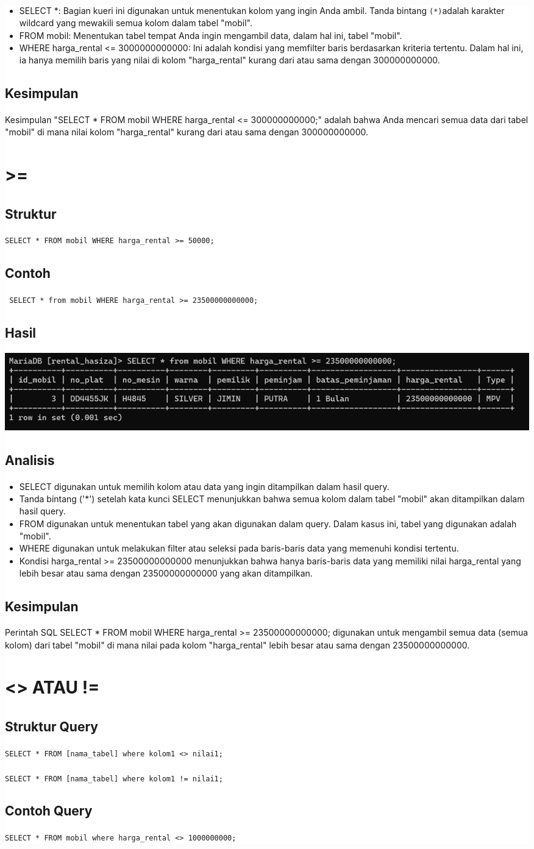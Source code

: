 - SELECT *: Bagian kueri ini digunakan untuk menentukan kolom yang ingin Anda ambil. Tanda bintang `(*)`adalah karakter wildcard yang mewakili semua kolom dalam tabel "mobil".
- FROM mobil: Menentukan tabel tempat Anda ingin mengambil data, dalam hal ini, tabel "mobil".
- WHERE harga_rental <= 3000000000000: Ini adalah kondisi yang memfilter baris berdasarkan kriteria tertentu. Dalam hal ini, ia hanya memilih baris yang nilai di kolom "harga_rental" kurang dari atau sama dengan 300000000000.
## Kesimpulan
Kesimpulan "SELECT * FROM mobil WHERE harga_rental <= 300000000000;" adalah bahwa Anda mencari semua data dari tabel "mobil" di mana nilai kolom "harga_rental" kurang dari atau sama dengan 300000000000.
# >=
## Struktur

```mysql
SELECT * FROM mobil WHERE harga_rental >= 50000;
```
## Contoh

```mysql
 SELECT * from mobil WHERE harga_rental >= 23500000000000;
```
## Hasil
![](asetBASISDATA/aset17.png)
## Analisis
 - SELECT digunakan untuk memilih kolom atau data yang ingin ditampilkan dalam hasil query.
- Tanda bintang ('*')  setelah kata kunci SELECT menunjukkan bahwa semua kolom dalam tabel "mobil" akan ditampilkan dalam hasil query.
- FROM digunakan untuk menentukan tabel yang akan digunakan dalam query. Dalam kasus ini, tabel yang digunakan adalah "mobil".
- WHERE digunakan untuk melakukan filter atau seleksi pada baris-baris data yang memenuhi kondisi tertentu.
- Kondisi harga_rental >= 23500000000000 menunjukkan bahwa hanya baris-baris data yang memiliki nilai harga_rental yang lebih besar atau sama dengan 23500000000000 yang akan ditampilkan.
## Kesimpulan
Perintah SQL SELECT * FROM mobil WHERE harga_rental >= 23500000000000; digunakan untuk mengambil semua data (semua kolom) dari tabel "mobil" di mana nilai pada kolom "harga_rental" lebih besar atau sama dengan 23500000000000.
# <> ATAU !=
## Struktur Query
```MYSQL
SELECT * FROM [nama_tabel] where kolom1 <> nilai1;

SELECT * FROM [nama_tabel] where kolom1 != nilai1;
```
## Contoh Query
```MYSQL
SELECT * FROM mobil where harga_rental <> 1000000000;
```